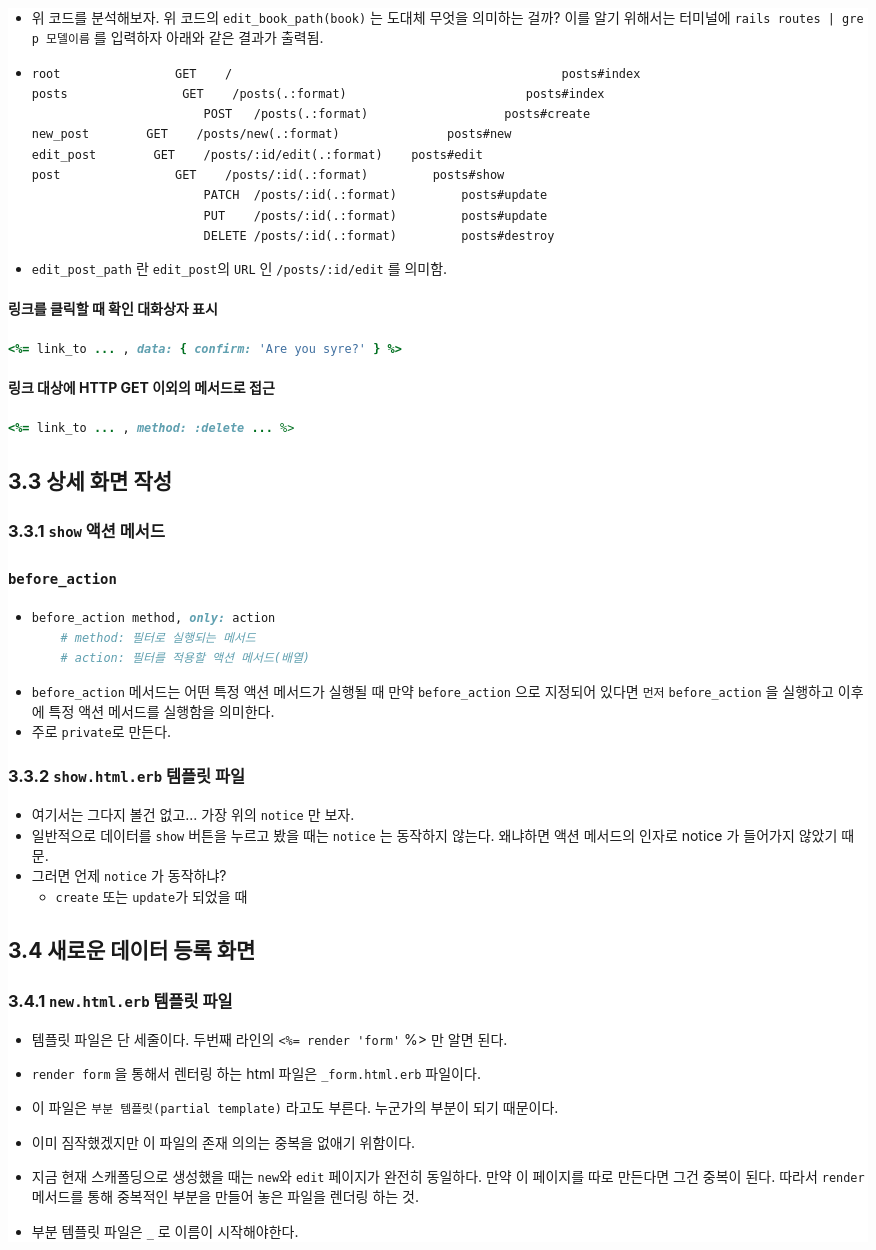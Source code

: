 * 위 코드를 분석해보자. 위 코드의 `edit_book_path(book)` 는 도대체 무엇을 의미하는 걸까? 이를 알기 위해서는 터미널에 `rails routes | grep 모델이름` 를 입력하자 아래와 같은 결과가 출력됨.
* ```text
  root                GET    /                                              posts#index
  posts                GET    /posts(.:format)                         posts#index
                          POST   /posts(.:format)                   posts#create
  new_post        GET    /posts/new(.:format)               posts#new
  edit_post        GET    /posts/:id/edit(.:format)    posts#edit
  post                GET    /posts/:id(.:format)         posts#show
                          PATCH  /posts/:id(.:format)         posts#update
                          PUT    /posts/:id(.:format)         posts#update
                          DELETE /posts/:id(.:format)         posts#destroy
  ```
* `edit_post_path` 란 `edit_post`의 `URL` 인 `/posts/:id/edit` 를 의미함.

#### 링크를 클릭할 때 확인 대화상자 표시

```ruby
<%= link_to ... , data: { confirm: 'Are you syre?' } %>
```

#### 링크 대상에 HTTP GET 이외의 메서드로 접근

```ruby
<%= link_to ... , method: :delete ... %>
```

## 3.3 상세 화면 작성

### 3.3.1 `show` 액션 메서드

### `before_action`

* ```ruby
  before_action method, only: action
      # method: 필터로 실행되는 메서드
      # action: 필터를 적용할 액션 메서드(배열)
  ```
* `before_action` 메서드는 어떤 특정 액션 메서드가 실행될 때 만약 `before_action` 으로 지정되어 있다면 `먼저` `before_action` 을 실행하고 이후에 특정 액션 메서드를 실행함을 의미한다.
* 주로 `private`로 만든다.

### 3.3.2 `show.html.erb` 템플릿 파일

* 여기서는 그다지 볼건 없고... 가장 위의 `notice` 만 보자.
* 일반적으로 데이터를 `show` 버튼을 누르고 봤을 때는 `notice` 는 동작하지 않는다. 왜냐하면 액션 메서드의 인자로 notice 가 들어가지 않았기 때문.
* 그러면 언제 `notice` 가 동작하냐?
  * `create` 또는 `update`가 되었을 때

## 3.4 새로운 데이터 등록 화면

### 3.4.1 `new.html.erb` 템플릿 파일

* 템플릿 파일은 단 세줄이다. 두번째 라인의 `<%= render 'form'` %&gt; 만 알면 된다.
* `render form` 을 통해서 렌터링 하는 html 파일은 `_form.html.erb` 파일이다.
* 이 파일은 `부분 템플릿(partial template)` 라고도 부른다. 누군가의 부분이 되기 때문이다.
* 이미 짐작했겠지만 이 파일의 존재 의의는 중복을 없애기 위함이다.
* 지금 현재 스캐폴딩으로 생성했을 때는 `new`와 `edit` 페이지가 완전히 동일하다. 만약 이 페이지를 따로 만든다면 그건 중복이 된다. 따라서 `render` 메서드를 통해 중복적인 부분을 만들어 놓은 파일을 렌더링 하는 것.
* 부분 템플릿 파일은 `_` 로 이름이 시작해야한다.

  ```